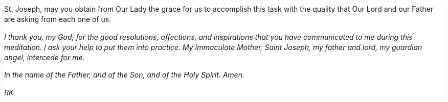 St. Joseph, may you obtain from Our Lady the grace for us to accomplish
this task with the quality that Our Lord and our Father are asking from
each one of us.

*I thank you, my God, for the good resolutions, affections, and
inspirations that you have communicated to me during this meditation. I
ask your help to put them into practice. My Immaculate Mother, Saint
Joseph, my father and lord, my guardian angel, intercede for me.*

*In the name of the Father, and of the Son, and of the Holy Spirit.
Amen.*

*RK*
